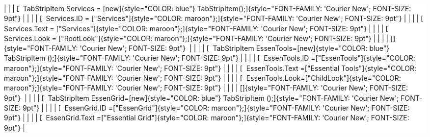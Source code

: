 |                                                                                                                                                                                                                                  |
| [  TabStripItem Services = [new]{style="COLOR: blue"} TabStripItem();]{style="FONT-FAMILY: 'Courier New'; FONT-SIZE: 9pt"}                                                                                                       |
|                                                                                                                                                                                                                                  |
| [  Services.ID = [\"Services\"]{style="COLOR: maroon"};]{style="FONT-FAMILY: 'Courier New'; FONT-SIZE: 9pt"}                                                                                                                     |
|                                                                                                                                                                                                                                  |
| [  Services.Text = [\"Services\"]{style="COLOR: maroon"};]{style="FONT-FAMILY: 'Courier New'; FONT-SIZE: 9pt"}                                                                                                                   |
|                                                                                                                                                                                                                                  |
| [  Services.Look = [\"RootLook\"]{style="COLOR: maroon"};]{style="FONT-FAMILY: 'Courier New'; FONT-SIZE: 9pt"}                                                                                                                   |
|                                                                                                                                                                                                                                  |
| []{style="FONT-FAMILY: 'Courier New'; FONT-SIZE: 9pt"}                                                                                                                                                                           |
|                                                                                                                                                                                                                                  |
| [  TabStripItem EssenTools=[new]{style="COLOR: blue"} TabStripItem ();]{style="FONT-FAMILY: 'Courier New'; FONT-SIZE: 9pt"}                                                                                                      |
|                                                                                                                                                                                                                                  |
| [  EssenTools.ID =[\"EssenTools\"]{style="COLOR: maroon"};]{style="FONT-FAMILY: 'Courier New'; FONT-SIZE: 9pt"}                                                                                                                  |
|                                                                                                                                                                                                                                  |
| [  EssenTools.Text =[\"Essential Tools\"]{style="COLOR: maroon"};]{style="FONT-FAMILY: 'Courier New'; FONT-SIZE: 9pt"}                                                                                                           |
|                                                                                                                                                                                                                                  |
| [  EssenTools.Look=[\"ChildLook\"]{style="COLOR: maroon"};]{style="FONT-FAMILY: 'Courier New'; FONT-SIZE: 9pt"}                                                                                                                  |
|                                                                                                                                                                                                                                  |
| []{style="FONT-FAMILY: 'Courier New'; FONT-SIZE: 9pt"}                                                                                                                                                                           |
|                                                                                                                                                                                                                                  |
| [  TabStripItem EssenGrid=[new]{style="COLOR: blue"} TabStripItem ();]{style="FONT-FAMILY: 'Courier New'; FONT-SIZE: 9pt"}                                                                                                       |
|                                                                                                                                                                                                                                  |
| [  EssenGrid.ID =[\"EssenGrid\"]{style="COLOR: maroon"};]{style="FONT-FAMILY: 'Courier New'; FONT-SIZE: 9pt"}                                                                                                                    |
|                                                                                                                                                                                                                                  |
| [  EssenGrid.Text =[\"Essential Grid\"]{style="COLOR: maroon"};]{style="FONT-FAMILY: 'Courier New'; FONT-SIZE: 9pt"}                                                                                                             |